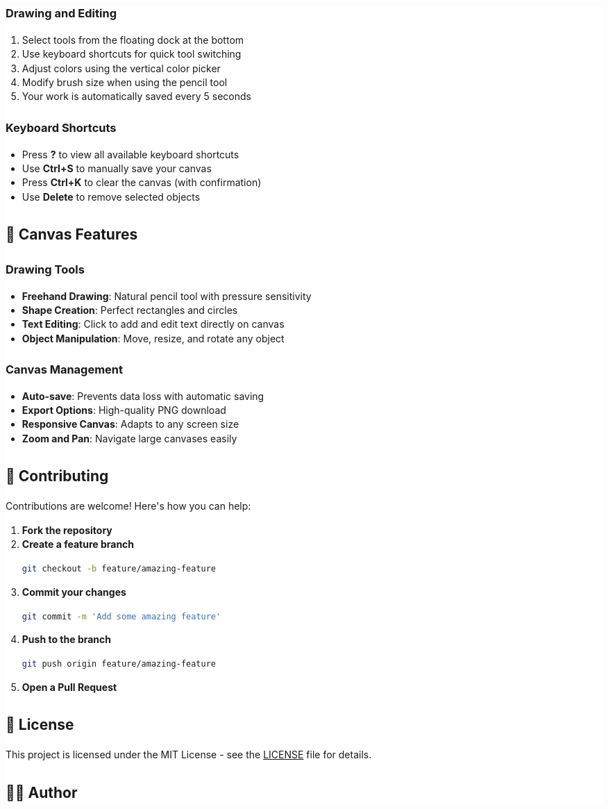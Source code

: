### Drawing and Editing
1. Select tools from the floating dock at the bottom
2. Use keyboard shortcuts for quick tool switching
3. Adjust colors using the vertical color picker
4. Modify brush size when using the pencil tool
5. Your work is automatically saved every 5 seconds

### Keyboard Shortcuts
- Press **?** to view all available keyboard shortcuts
- Use **Ctrl+S** to manually save your canvas
- Press **Ctrl+K** to clear the canvas (with confirmation)
- Use **Delete** to remove selected objects

## 🎨 Canvas Features

### Drawing Tools
- **Freehand Drawing**: Natural pencil tool with pressure sensitivity
- **Shape Creation**: Perfect rectangles and circles
- **Text Editing**: Click to add and edit text directly on canvas
- **Object Manipulation**: Move, resize, and rotate any object

### Canvas Management
- **Auto-save**: Prevents data loss with automatic saving
- **Export Options**: High-quality PNG download
- **Responsive Canvas**: Adapts to any screen size
- **Zoom and Pan**: Navigate large canvases easily

## 🤝 Contributing

Contributions are welcome! Here's how you can help:

1. **Fork the repository**
2. **Create a feature branch**
   ```bash
   git checkout -b feature/amazing-feature
   ```
3. **Commit your changes**
   ```bash
   git commit -m 'Add some amazing feature'
   ```
4. **Push to the branch**
   ```bash
   git push origin feature/amazing-feature
   ```
5. **Open a Pull Request**

## 📝 License

This project is licensed under the MIT License - see the [LICENSE](LICENSE) file for details.

## 👨‍💻 Author
